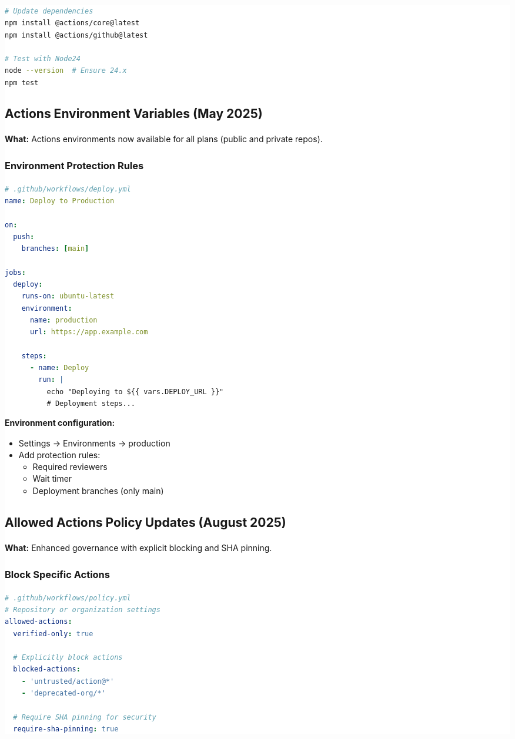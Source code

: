 ```bash
# Update dependencies
npm install @actions/core@latest
npm install @actions/github@latest

# Test with Node24
node --version  # Ensure 24.x
npm test
```

## Actions Environment Variables (May 2025)

**What:** Actions environments now available for all plans (public and private repos).

### Environment Protection Rules

```yaml
# .github/workflows/deploy.yml
name: Deploy to Production

on:
  push:
    branches: [main]

jobs:
  deploy:
    runs-on: ubuntu-latest
    environment:
      name: production
      url: https://app.example.com

    steps:
      - name: Deploy
        run: |
          echo "Deploying to ${{ vars.DEPLOY_URL }}"
          # Deployment steps...
```

**Environment configuration:**
- Settings → Environments → production
- Add protection rules:
  - Required reviewers
  - Wait timer
  - Deployment branches (only main)

## Allowed Actions Policy Updates (August 2025)

**What:** Enhanced governance with explicit blocking and SHA pinning.

### Block Specific Actions

```yaml
# .github/workflows/policy.yml
# Repository or organization settings
allowed-actions:
  verified-only: true

  # Explicitly block actions
  blocked-actions:
    - 'untrusted/action@*'
    - 'deprecated-org/*'

  # Require SHA pinning for security
  require-sha-pinning: true
```
